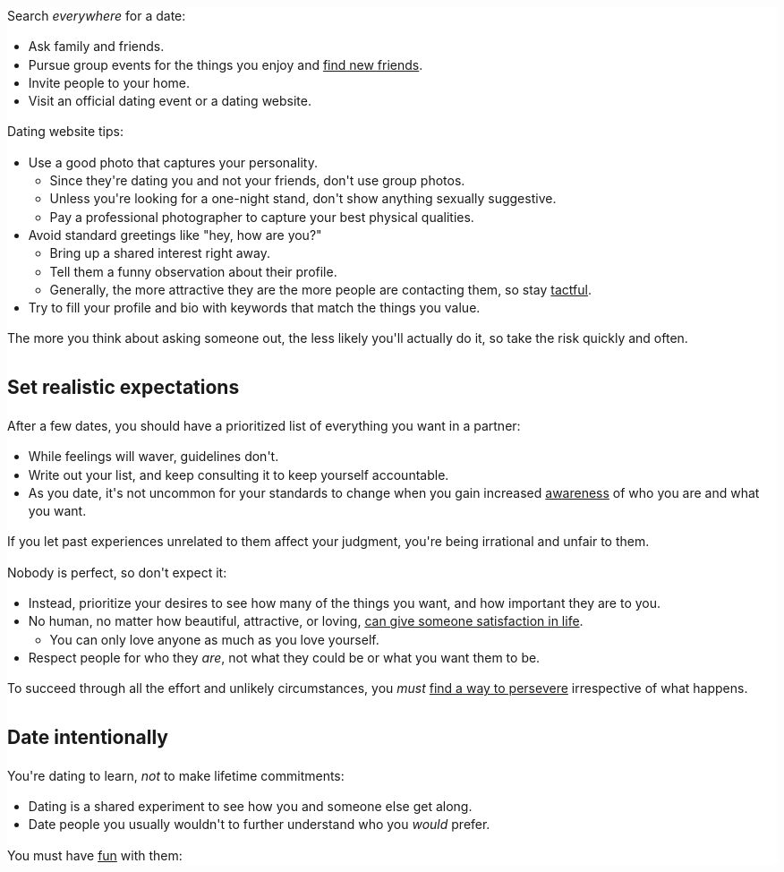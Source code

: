 Search *everywhere* for a date:

- Ask family and friends.
- Pursue group events for the things you enjoy and [find new friends](people-4_friends.md).
- Invite people to your home.
- Visit an official dating event or a dating website.

Dating website tips:

- Use a good photo that captures your personality.
  - Since they're dating you and not your friends, don't use group photos.
  - Unless you're looking for a one-night stand, don't show anything sexually suggestive.
  - Pay a professional photographer to capture your best physical qualities.
- Avoid standard greetings like "hey, how are you?"
  - Bring up a shared interest right away.
  - Tell them a funny observation about their profile.
  - Generally, the more attractive they are the more people are contacting them, so stay [tactful](people-3_respect.md).
- Try to fill your profile and bio with keywords that match the things you value.

The more you think about asking someone out, the less likely you'll actually do it, so take the risk quickly and often.

## Set realistic expectations

After a few dates, you should have a prioritized list of everything you want in a partner:

- While feelings will waver, guidelines don't.
- Write out your list, and keep consulting it to keep yourself accountable.
- As you date, it's not uncommon for your standards to change when you gain increased [awareness](awareness.md) of who you are and what you want.

If you let past experiences unrelated to them affect your judgment, you're being irrational and unfair to them.

Nobody is perfect, so don't expect it:

- Instead, prioritize your desires to see how many of the things you want, and how important they are to you.
- No human, no matter how beautiful, attractive, or loving, [can give someone satisfaction in life](happiness.md).
  - You can only love anyone as much as you love yourself.
- Respect people for who they *are*, not what they could be or what you want them to be.

To succeed through all the effort and unlikely circumstances, you *must* [find a way to persevere](success-4_routine.md) irrespective of what happens.

## Date intentionally

You're dating to learn, *not* to make lifetime commitments:

- Dating is a shared experiment to see how you and someone else get along.
- Date people you usually wouldn't to further understand who you *would* prefer.

You must have [fun](fun.md) with them:
